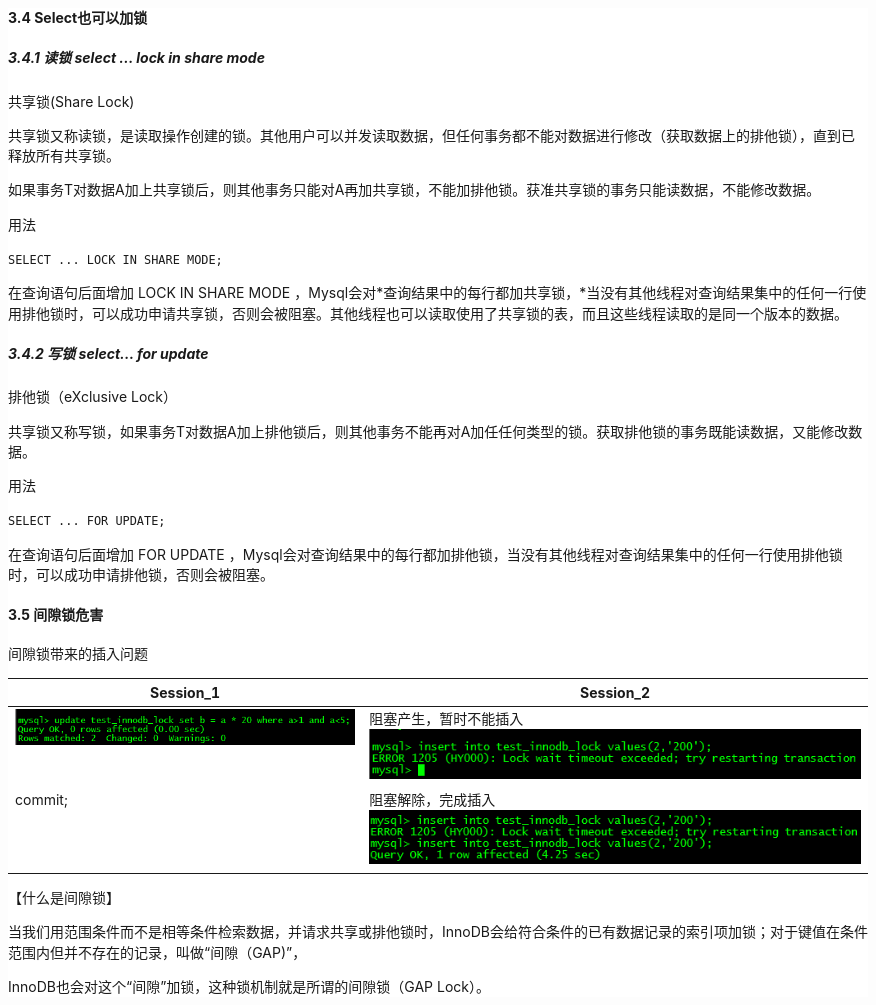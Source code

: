 


#### 3.4 Select也可以加锁

##### 3.4.1 读锁 select ... lock in share mode

共享锁(Share Lock)

共享锁又称读锁，是读取操作创建的锁。其他用户可以并发读取数据，但任何事务都不能对数据进行修改（获取数据上的排他锁），直到已释放所有共享锁。

如果事务T对数据A加上共享锁后，则其他事务只能对A再加共享锁，不能加排他锁。获准共享锁的事务只能读数据，不能修改数据。

用法

```
SELECT ... LOCK IN SHARE MODE;
```
在查询语句后面增加 LOCK IN SHARE MODE ，Mysql会对*查询结果中的每行都加共享锁，*当没有其他线程对查询结果集中的任何一行使用排他锁时，可以成功申请共享锁，否则会被阻塞。其他线程也可以读取使用了共享锁的表，而且这些线程读取的是同一个版本的数据。

##### 3.4.2 写锁 select... for update 

排他锁（eXclusive Lock）

共享锁又称写锁，如果事务T对数据A加上排他锁后，则其他事务不能再对A加任任何类型的锁。获取排他锁的事务既能读数据，又能修改数据。

用法
```
SELECT ... FOR UPDATE;
```
在查询语句后面增加 FOR UPDATE ，Mysql会对查询结果中的每行都加排他锁，当没有其他线程对查询结果集中的任何一行使用排他锁时，可以成功申请排他锁，否则会被阻塞。

#### 3.5 间隙锁危害

间隙锁带来的插入问题 

| Session_1                                               | Session_2                                                    |
| ------------------------------------------------------- | ------------------------------------------------------------ |
| ![img](assets/D5B92B88-DDC0-4CE7-9CC8-7FA5AA5A12DE.png) | 阻塞产生，暂时不能插入 ![img](assets/270012F4-11B6-4A22-A723-1857619F6B4E.png) |
| commit;                                                 | 阻塞解除，完成插入 ![img](assets/B29563A0-D45B-4DE0-A5DB-C073B1DFBAF3.png) |

【什么是间隙锁】

当我们用范围条件而不是相等条件检索数据，并请求共享或排他锁时，InnoDB会给符合条件的已有数据记录的索引项加锁；对于键值在条件范围内但并不存在的记录，叫做“间隙（GAP)”，

InnoDB也会对这个“间隙”加锁，这种锁机制就是所谓的间隙锁（GAP Lock）。
